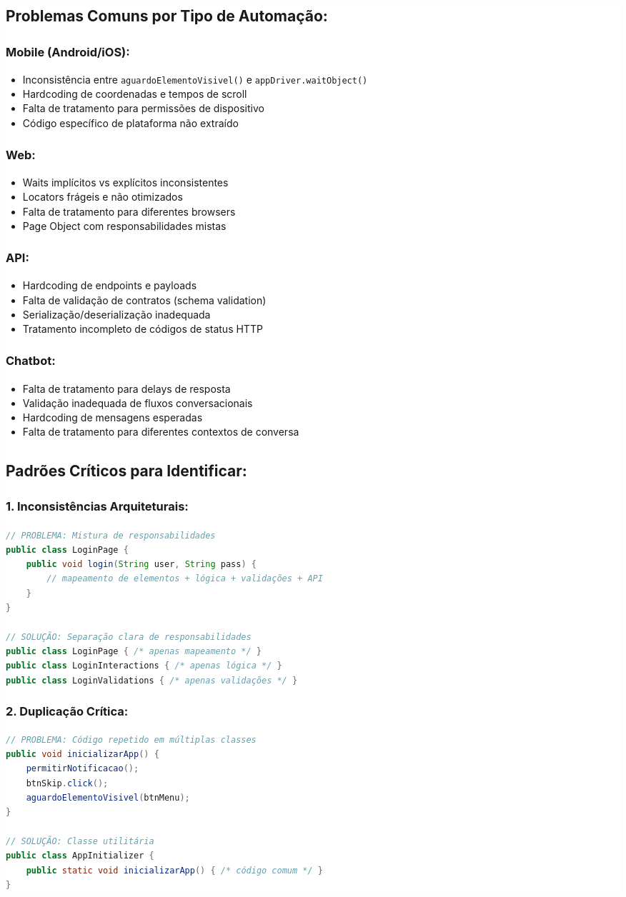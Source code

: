 ## Problemas Comuns por Tipo de Automação:

### Mobile (Android/iOS):
- Inconsistência entre `aguardoElementoVisivel()` e `appDriver.waitObject()`
- Hardcoding de coordenadas e tempos de scroll
- Falta de tratamento para permissões de dispositivo
- Código específico de plataforma não extraído

### Web:
- Waits implícitos vs explícitos inconsistentes
- Locators frágeis e não otimizados
- Falta de tratamento para diferentes browsers
- Page Object com responsabilidades mistas

### API:
- Hardcoding de endpoints e payloads
- Falta de validação de contratos (schema validation)
- Serialização/deserialização inadequada
- Tratamento incompleto de códigos de status HTTP

### Chatbot:
- Falta de tratamento para delays de resposta
- Validação inadequada de fluxos conversacionais
- Hardcoding de mensagens esperadas
- Falta de tratamento para diferentes contextos de conversa

## Padrões Críticos para Identificar:

### 1. Inconsistências Arquiteturais:
```java
// PROBLEMA: Mistura de responsabilidades
public class LoginPage {
    public void login(String user, String pass) {
        // mapeamento de elementos + lógica + validações + API
    }
}

// SOLUÇÃO: Separação clara de responsabilidades
public class LoginPage { /* apenas mapeamento */ }
public class LoginInteractions { /* apenas lógica */ }
public class LoginValidations { /* apenas validações */ }
```

### 2. Duplicação Crítica:
```java
// PROBLEMA: Código repetido em múltiplas classes
public void inicializarApp() {
    permitirNotificacao();
    btnSkip.click();
    aguardoElementoVisivel(btnMenu);
}

// SOLUÇÃO: Classe utilitária
public class AppInitializer {
    public static void inicializarApp() { /* código comum */ }
}
```
